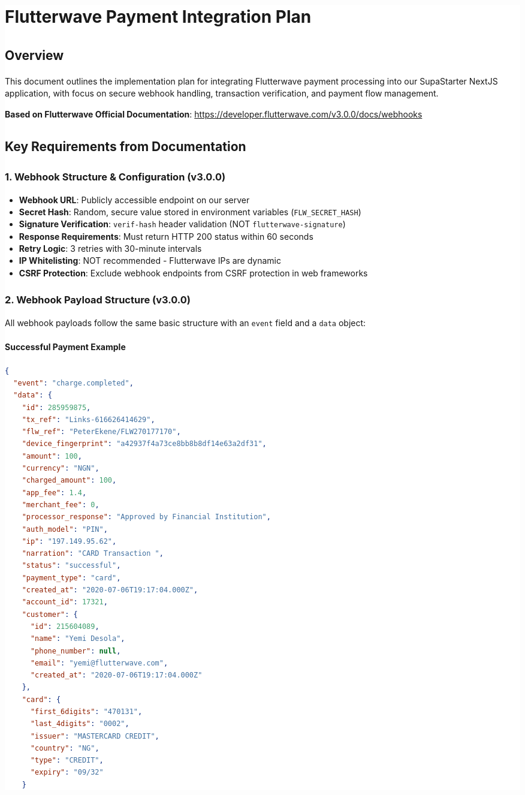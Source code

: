 # Flutterwave Payment Integration Plan

## Overview
This document outlines the implementation plan for integrating Flutterwave payment processing into our SupaStarter NextJS application, with focus on secure webhook handling, transaction verification, and payment flow management.

**Based on Flutterwave Official Documentation**: https://developer.flutterwave.com/v3.0.0/docs/webhooks

## Key Requirements from Documentation

### 1. Webhook Structure & Configuration (v3.0.0)
- **Webhook URL**: Publicly accessible endpoint on our server
- **Secret Hash**: Random, secure value stored in environment variables (`FLW_SECRET_HASH`)
- **Signature Verification**: `verif-hash` header validation (NOT `flutterwave-signature`)
- **Response Requirements**: Must return HTTP 200 status within 60 seconds
- **Retry Logic**: 3 retries with 30-minute intervals
- **IP Whitelisting**: NOT recommended - Flutterwave IPs are dynamic
- **CSRF Protection**: Exclude webhook endpoints from CSRF protection in web frameworks

### 2. Webhook Payload Structure (v3.0.0)
All webhook payloads follow the same basic structure with an `event` field and a `data` object:

#### Successful Payment Example
```json
{
  "event": "charge.completed",
  "data": {
    "id": 285959875,
    "tx_ref": "Links-616626414629",
    "flw_ref": "PeterEkene/FLW270177170",
    "device_fingerprint": "a42937f4a73ce8bb8b8df14e63a2df31",
    "amount": 100,
    "currency": "NGN",
    "charged_amount": 100,
    "app_fee": 1.4,
    "merchant_fee": 0,
    "processor_response": "Approved by Financial Institution",
    "auth_model": "PIN",
    "ip": "197.149.95.62",
    "narration": "CARD Transaction ",
    "status": "successful",
    "payment_type": "card",
    "created_at": "2020-07-06T19:17:04.000Z",
    "account_id": 17321,
    "customer": {
      "id": 215604089,
      "name": "Yemi Desola",
      "phone_number": null,
      "email": "yemi@flutterwave.com",
      "created_at": "2020-07-06T19:17:04.000Z"
    },
    "card": {
      "first_6digits": "470131",
      "last_4digits": "0002",
      "issuer": "MASTERCARD CREDIT",
      "country": "NG",
      "type": "CREDIT",
      "expiry": "09/32"
    }
```
